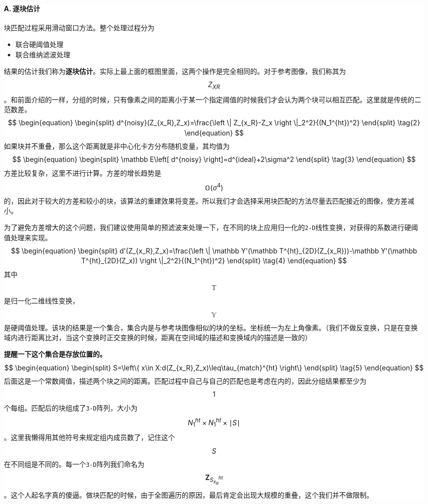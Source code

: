 #### A. 逐块估计

块匹配过程采用滑动窗口方法。整个处理过程分为

- 联合硬阈值处理
- 联合维纳滤波处理

结果的估计我们称为**逐块估计**。实际上最上面的框图里面，这两个操作是完全相同的。对于参考图像，我们称其为$$Z_{XR}$$。和前面介绍的一样，分组的时候，只有像素之间的距离小于某一个指定阈值的时候我们才会认为两个块可以相互匹配。这里就是传统的二范数差。
$$
\begin{equation}
\begin{split}
d^{noisy}(Z_{x_R},Z_x)=\frac{\left \| Z_{x_R}-Z_x \right \|_2^2}{(N_1^{ht})^2}
\end{split}
\tag{2}
\end{equation}
$$
如果块并不重叠，那么这个距离就是非中心化卡方分布随机变量，其均值为
$$
\begin{equation}
\begin{split}
\mathbb E\left[ d^{noisy} \right]=d^{ideal}+2\sigma^2
\end{split}
\tag{3}
\end{equation}
$$
方差比较复杂，这里不进行计算。方差的增长趋势是$$\mathbb O(\sigma^4)$$的，因此对于较大的方差和较小的块，该算法的重建效果将变差。所以我们才会选择采用块匹配的方法尽量去匹配接近的图像，使方差减小。

为了避免方差增大的这个问题，我们建议使用简单的预滤波来处理一下，在不同的块上应用归一化的`2-D`线性变换，对获得的系数进行硬阈值处理来实现。
$$
\begin{equation}
\begin{split}
d'(Z_{x_R},Z_x)=\frac{\left \| \mathbb Y'(\mathbb T^{ht}_{2D}(Z_{x_R}))-\mathbb Y'(\mathbb T^{ht}_{2D}(Z_x)) \right \|_2^2}{(N_1^{ht})^2}
\end{split}
\tag{4}
\end{equation}
$$
其中$$\mathbb T$$是归一化二维线性变换，$$\mathbb Y$$是硬阈值处理。该块的结果是一个集合，集合内是与参考块图像相似的块的坐标。坐标统一为左上角像素。（我们不做反变换，只是在变换域内进行距离比对，当这个变换时正交变换的时候，距离在空间域的描述和变换域内的描述是一致的）

**提醒一下这个集合是存放位置的。**
$$
\begin{equation}
\begin{split}
S=\left\{ x\in X:d(Z_{x_R},Z_x)\leq\tau_{match}^{ht} \right\}
\end{split}
\tag{5}
\end{equation}
$$
后面这是一个常数阈值，描述两个块之间的距离。匹配过程中自己与自己的匹配也是考虑在内的，因此分组结果都至少为$$1$$个每组。匹配后的块组成了`3-D`阵列，大小为$$N_1^{ht}\times N_1^{ht}\times \mid S \mid$$。这里我懒得用其他符号来规定组内成员数了，记住这个$$S$$在不同组是不同的。每一个`3-D`阵列我们命名为$$\boldsymbol Z_{S^{ht}_{x_R}}$$。这个人起名字真的傻逼。做块匹配的时候，由于全图遍历的原因，最后肯定会出现大规模的重叠，这个我们并不做限制。
